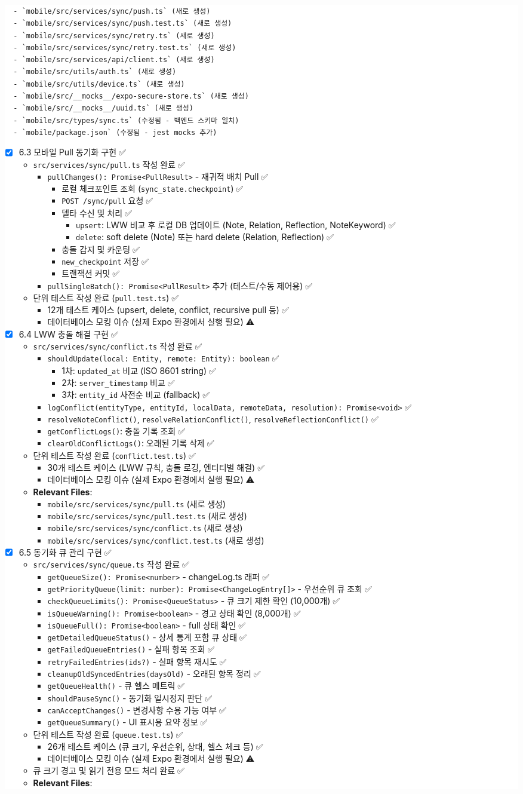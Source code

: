       - `mobile/src/services/sync/push.ts` (새로 생성)
      - `mobile/src/services/sync/push.test.ts` (새로 생성)
      - `mobile/src/services/sync/retry.ts` (새로 생성)
      - `mobile/src/services/sync/retry.test.ts` (새로 생성)
      - `mobile/src/services/api/client.ts` (새로 생성)
      - `mobile/src/utils/auth.ts` (새로 생성)
      - `mobile/src/utils/device.ts` (새로 생성)
      - `mobile/src/__mocks__/expo-secure-store.ts` (새로 생성)
      - `mobile/src/__mocks__/uuid.ts` (새로 생성)
      - `mobile/src/types/sync.ts` (수정됨 - 백엔드 스키마 일치)
      - `mobile/package.json` (수정됨 - jest mocks 추가)
  - [x] 6.3 모바일 Pull 동기화 구현 ✅
    - `src/services/sync/pull.ts` 작성 완료 ✅
      - `pullChanges(): Promise<PullResult>` - 재귀적 배치 Pull ✅
        - 로컬 체크포인트 조회 (`sync_state.checkpoint`) ✅
        - `POST /sync/pull` 요청 ✅
        - 델타 수신 및 처리 ✅
          - `upsert`: LWW 비교 후 로컬 DB 업데이트 (Note, Relation, Reflection, NoteKeyword) ✅
          - `delete`: soft delete (Note) 또는 hard delete (Relation, Reflection) ✅
        - 충돌 감지 및 카운팅 ✅
        - `new_checkpoint` 저장 ✅
        - 트랜잭션 커밋 ✅
      - `pullSingleBatch(): Promise<PullResult>` 추가 (테스트/수동 제어용) ✅
    - 단위 테스트 작성 완료 (`pull.test.ts`) ✅
      - 12개 테스트 케이스 (upsert, delete, conflict, recursive pull 등) ✅
      - 데이터베이스 모킹 이슈 (실제 Expo 환경에서 실행 필요) ⚠️
  - [x] 6.4 LWW 충돌 해결 구현 ✅
    - `src/services/sync/conflict.ts` 작성 완료 ✅
      - `shouldUpdate(local: Entity, remote: Entity): boolean` ✅
        - 1차: `updated_at` 비교 (ISO 8601 string) ✅
        - 2차: `server_timestamp` 비교 ✅
        - 3차: `entity_id` 사전순 비교 (fallback) ✅
      - `logConflict(entityType, entityId, localData, remoteData, resolution): Promise<void>` ✅
      - `resolveNoteConflict()`, `resolveRelationConflict()`, `resolveReflectionConflict()` ✅
      - `getConflictLogs()`: 충돌 기록 조회 ✅
      - `clearOldConflictLogs()`: 오래된 기록 삭제 ✅
    - 단위 테스트 작성 완료 (`conflict.test.ts`) ✅
      - 30개 테스트 케이스 (LWW 규칙, 충돌 로깅, 엔티티별 해결) ✅
      - 데이터베이스 모킹 이슈 (실제 Expo 환경에서 실행 필요) ⚠️
    - **Relevant Files**:
      - `mobile/src/services/sync/pull.ts` (새로 생성)
      - `mobile/src/services/sync/pull.test.ts` (새로 생성)
      - `mobile/src/services/sync/conflict.ts` (새로 생성)
      - `mobile/src/services/sync/conflict.test.ts` (새로 생성)
  - [x] 6.5 동기화 큐 관리 구현 ✅
    - `src/services/sync/queue.ts` 작성 완료 ✅
      - `getQueueSize(): Promise<number>` - changeLog.ts 래퍼 ✅
      - `getPriorityQueue(limit: number): Promise<ChangeLogEntry[]>` - 우선순위 큐 조회 ✅
      - `checkQueueLimits(): Promise<QueueStatus>` - 큐 크기 제한 확인 (10,000개) ✅
      - `isQueueWarning(): Promise<boolean>` - 경고 상태 확인 (8,000개) ✅
      - `isQueueFull(): Promise<boolean>` - full 상태 확인 ✅
      - `getDetailedQueueStatus()` - 상세 통계 포함 큐 상태 ✅
      - `getFailedQueueEntries()` - 실패 항목 조회 ✅
      - `retryFailedEntries(ids?)` - 실패 항목 재시도 ✅
      - `cleanupOldSyncedEntries(daysOld)` - 오래된 항목 정리 ✅
      - `getQueueHealth()` - 큐 헬스 메트릭 ✅
      - `shouldPauseSync()` - 동기화 일시정지 판단 ✅
      - `canAcceptChanges()` - 변경사항 수용 가능 여부 ✅
      - `getQueueSummary()` - UI 표시용 요약 정보 ✅
    - 단위 테스트 작성 완료 (`queue.test.ts`) ✅
      - 26개 테스트 케이스 (큐 크기, 우선순위, 상태, 헬스 체크 등) ✅
      - 데이터베이스 모킹 이슈 (실제 Expo 환경에서 실행 필요) ⚠️
    - 큐 크기 경고 및 읽기 전용 모드 처리 완료 ✅
    - **Relevant Files**:
